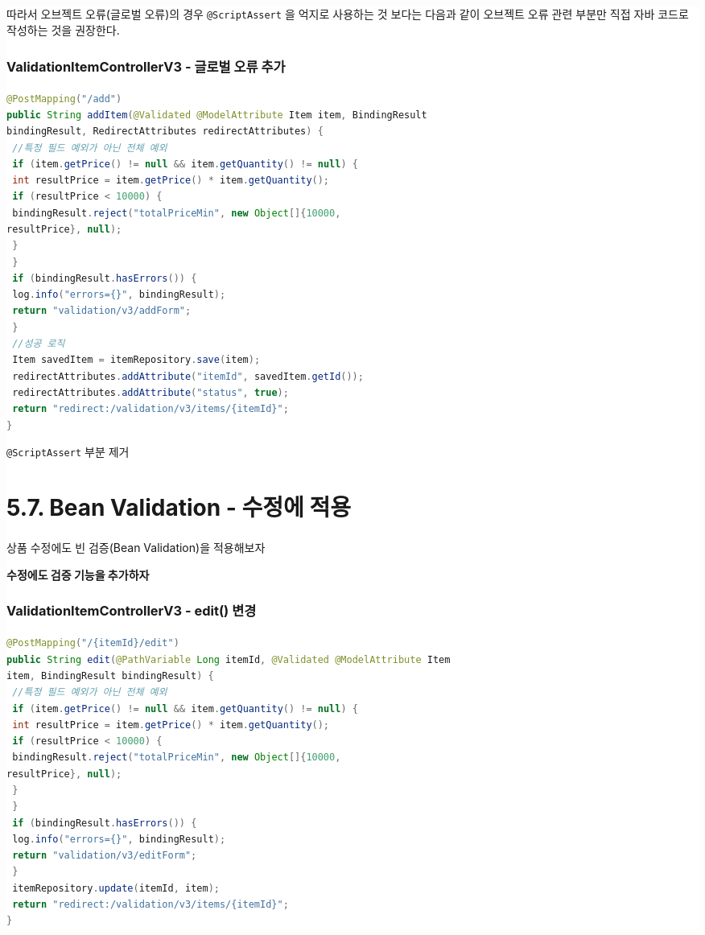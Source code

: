따라서 오브젝트 오류(글로벌 오류)의 경우 `@ScriptAssert` 을 억지로 사용하는 것 보다는 다음과 같이 오브젝트 오류 관련 부분만 직접 자바 코드로 작성하는 것을 권장한다.

### ValidationItemControllerV3 - 글로벌 오류 추가

```java
@PostMapping("/add")
public String addItem(@Validated @ModelAttribute Item item, BindingResult
bindingResult, RedirectAttributes redirectAttributes) {
 //특정 필드 예외가 아닌 전체 예외
 if (item.getPrice() != null && item.getQuantity() != null) {
 int resultPrice = item.getPrice() * item.getQuantity();
 if (resultPrice < 10000) {
 bindingResult.reject("totalPriceMin", new Object[]{10000,
resultPrice}, null);
 }
 }
 if (bindingResult.hasErrors()) {
 log.info("errors={}", bindingResult);
 return "validation/v3/addForm";
 }
 //성공 로직
 Item savedItem = itemRepository.save(item);
 redirectAttributes.addAttribute("itemId", savedItem.getId());
 redirectAttributes.addAttribute("status", true);
 return "redirect:/validation/v3/items/{itemId}";
}
```

`@ScriptAssert` 부분 제거

# 5.7. Bean Validation - 수정에 적용

상품 수정에도 빈 검증(Bean Validation)을 적용해보자

**수정에도 검증 기능을 추가하자**

### ValidationItemControllerV3 - edit() 변경

```java
@PostMapping("/{itemId}/edit")
public String edit(@PathVariable Long itemId, @Validated @ModelAttribute Item
item, BindingResult bindingResult) {
 //특정 필드 예외가 아닌 전체 예외
 if (item.getPrice() != null && item.getQuantity() != null) {
 int resultPrice = item.getPrice() * item.getQuantity();
 if (resultPrice < 10000) {
 bindingResult.reject("totalPriceMin", new Object[]{10000,
resultPrice}, null);
 }
 }
 if (bindingResult.hasErrors()) {
 log.info("errors={}", bindingResult);
 return "validation/v3/editForm";
 }
 itemRepository.update(itemId, item);
 return "redirect:/validation/v3/items/{itemId}";
}
```
